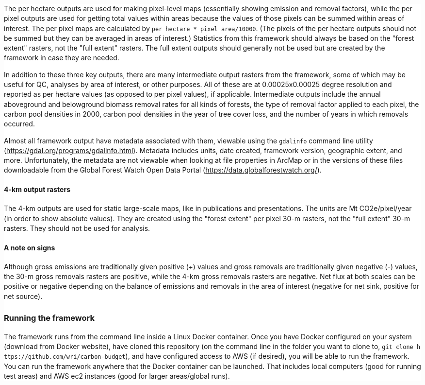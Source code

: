The per hectare outputs are used for making pixel-level maps (essentially showing emission and removal factors), 
while the per pixel outputs are used for getting total values within areas because the values
of those pixels can be summed within areas of interest. The per pixel maps are calculated by `per hectare * pixel area/10000`.
(The pixels of the per hectare outputs should not be summed but they can be averaged in areas of interest.)
Statistics from this framework should always be based on the "forest extent" rasters, not the "full extent" rasters.
The full extent outputs should generally not be used but are created by the framework in case they are needed.

In addition to these three key outputs, there are many intermediate output rasters from the framework,
some of which may be useful for QC, analyses by area of interest, or other purposes. 
All of these are at 0.00025x0.00025 degree resolution and reported as per hectare values (as opposed to per pixel values), if applicable. 
Intermediate outputs include the annual aboveground and belowground biomass removal rates
for all kinds of forests, the type of removal factor applied to each pixel, the carbon pool densities in 2000, 
carbon pool densities in the year of tree cover loss, and the number of years in which removals occurred. 

Almost all framework output have metadata associated with them, 
viewable using the `gdalinfo` command line utility (https://gdal.org/programs/gdalinfo.html). 
Metadata includes units, date created, framework version, geographic extent, and more. Unfortunately, the metadata are not viewable 
when looking at file properties in ArcMap
or in the versions of these files downloadable from the Global Forest Watch Open Data Portal (https://data.globalforestwatch.org/).

#### 4-km output rasters

The 4-km outputs are used for static large-scale maps, like in publications and presentations. 
The units are Mt CO2e/pixel/year (in order to show absolute values). They are created using the "forest extent" 
per pixel 30-m rasters, not the "full extent" 30-m rasters. They should not be used for analysis. 

#### A note on signs

Although gross emissions are traditionally given positive (+) values and
gross removals are traditionally given negative (-) values, 
the 30-m gross removals rasters are positive, while the 4-km gross removals rasters are negative. 
Net flux at both scales can be positive or negative depending on the balance of emissions and removals in the area of interest
(negative for net sink, positive for net source).


### Running the framework
The framework runs from the command line inside a Linux Docker container. 
Once you have Docker configured on your system (download from Docker website), 
have cloned this repository (on the command line in the folder you want to clone to, `git clone https://github.com/wri/carbon-budget`), 
and have configured access to AWS (if desired), you will be able to run the framework. 
You can run the framework anywhere that the Docker container can be launched. That includes local computers (good for 
running test areas) and AWS ec2 instances (good for larger areas/global runs). 

